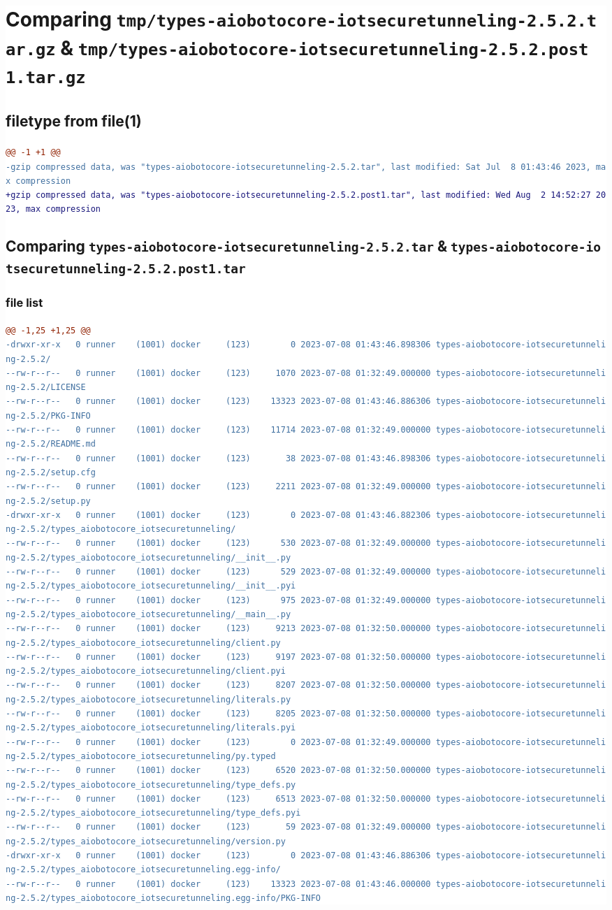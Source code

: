 # Comparing `tmp/types-aiobotocore-iotsecuretunneling-2.5.2.tar.gz` & `tmp/types-aiobotocore-iotsecuretunneling-2.5.2.post1.tar.gz`

## filetype from file(1)

```diff
@@ -1 +1 @@
-gzip compressed data, was "types-aiobotocore-iotsecuretunneling-2.5.2.tar", last modified: Sat Jul  8 01:43:46 2023, max compression
+gzip compressed data, was "types-aiobotocore-iotsecuretunneling-2.5.2.post1.tar", last modified: Wed Aug  2 14:52:27 2023, max compression
```

## Comparing `types-aiobotocore-iotsecuretunneling-2.5.2.tar` & `types-aiobotocore-iotsecuretunneling-2.5.2.post1.tar`

### file list

```diff
@@ -1,25 +1,25 @@
-drwxr-xr-x   0 runner    (1001) docker     (123)        0 2023-07-08 01:43:46.898306 types-aiobotocore-iotsecuretunneling-2.5.2/
--rw-r--r--   0 runner    (1001) docker     (123)     1070 2023-07-08 01:32:49.000000 types-aiobotocore-iotsecuretunneling-2.5.2/LICENSE
--rw-r--r--   0 runner    (1001) docker     (123)    13323 2023-07-08 01:43:46.886306 types-aiobotocore-iotsecuretunneling-2.5.2/PKG-INFO
--rw-r--r--   0 runner    (1001) docker     (123)    11714 2023-07-08 01:32:49.000000 types-aiobotocore-iotsecuretunneling-2.5.2/README.md
--rw-r--r--   0 runner    (1001) docker     (123)       38 2023-07-08 01:43:46.898306 types-aiobotocore-iotsecuretunneling-2.5.2/setup.cfg
--rw-r--r--   0 runner    (1001) docker     (123)     2211 2023-07-08 01:32:49.000000 types-aiobotocore-iotsecuretunneling-2.5.2/setup.py
-drwxr-xr-x   0 runner    (1001) docker     (123)        0 2023-07-08 01:43:46.882306 types-aiobotocore-iotsecuretunneling-2.5.2/types_aiobotocore_iotsecuretunneling/
--rw-r--r--   0 runner    (1001) docker     (123)      530 2023-07-08 01:32:49.000000 types-aiobotocore-iotsecuretunneling-2.5.2/types_aiobotocore_iotsecuretunneling/__init__.py
--rw-r--r--   0 runner    (1001) docker     (123)      529 2023-07-08 01:32:49.000000 types-aiobotocore-iotsecuretunneling-2.5.2/types_aiobotocore_iotsecuretunneling/__init__.pyi
--rw-r--r--   0 runner    (1001) docker     (123)      975 2023-07-08 01:32:49.000000 types-aiobotocore-iotsecuretunneling-2.5.2/types_aiobotocore_iotsecuretunneling/__main__.py
--rw-r--r--   0 runner    (1001) docker     (123)     9213 2023-07-08 01:32:50.000000 types-aiobotocore-iotsecuretunneling-2.5.2/types_aiobotocore_iotsecuretunneling/client.py
--rw-r--r--   0 runner    (1001) docker     (123)     9197 2023-07-08 01:32:50.000000 types-aiobotocore-iotsecuretunneling-2.5.2/types_aiobotocore_iotsecuretunneling/client.pyi
--rw-r--r--   0 runner    (1001) docker     (123)     8207 2023-07-08 01:32:50.000000 types-aiobotocore-iotsecuretunneling-2.5.2/types_aiobotocore_iotsecuretunneling/literals.py
--rw-r--r--   0 runner    (1001) docker     (123)     8205 2023-07-08 01:32:50.000000 types-aiobotocore-iotsecuretunneling-2.5.2/types_aiobotocore_iotsecuretunneling/literals.pyi
--rw-r--r--   0 runner    (1001) docker     (123)        0 2023-07-08 01:32:49.000000 types-aiobotocore-iotsecuretunneling-2.5.2/types_aiobotocore_iotsecuretunneling/py.typed
--rw-r--r--   0 runner    (1001) docker     (123)     6520 2023-07-08 01:32:50.000000 types-aiobotocore-iotsecuretunneling-2.5.2/types_aiobotocore_iotsecuretunneling/type_defs.py
--rw-r--r--   0 runner    (1001) docker     (123)     6513 2023-07-08 01:32:50.000000 types-aiobotocore-iotsecuretunneling-2.5.2/types_aiobotocore_iotsecuretunneling/type_defs.pyi
--rw-r--r--   0 runner    (1001) docker     (123)       59 2023-07-08 01:32:49.000000 types-aiobotocore-iotsecuretunneling-2.5.2/types_aiobotocore_iotsecuretunneling/version.py
-drwxr-xr-x   0 runner    (1001) docker     (123)        0 2023-07-08 01:43:46.886306 types-aiobotocore-iotsecuretunneling-2.5.2/types_aiobotocore_iotsecuretunneling.egg-info/
--rw-r--r--   0 runner    (1001) docker     (123)    13323 2023-07-08 01:43:46.000000 types-aiobotocore-iotsecuretunneling-2.5.2/types_aiobotocore_iotsecuretunneling.egg-info/PKG-INFO
```